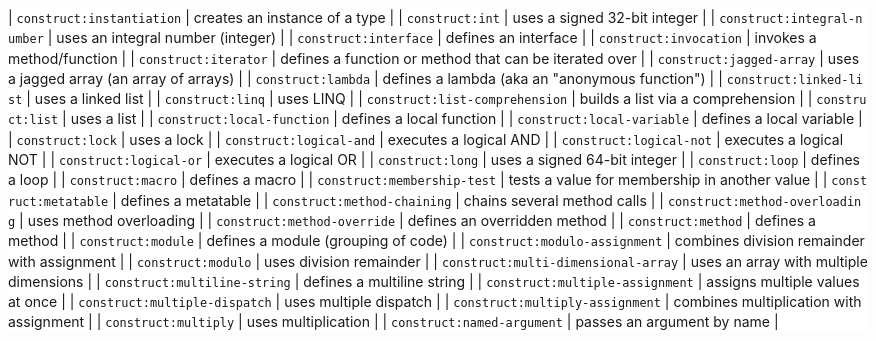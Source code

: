 | `construct:instantiation`                    | creates an instance of a type                                              |
| `construct:int`                              | uses a signed 32-bit integer                                               |
| `construct:integral-number`                  | uses an integral number (integer)                                          |
| `construct:interface`                        | defines an interface                                                       |
| `construct:invocation`                       | invokes a method/function                                                  |
| `construct:iterator`                         | defines a function or method that can be iterated over                     |
| `construct:jagged-array`                     | uses a jagged array (an array of arrays)                                   |
| `construct:lambda`                           | defines a lambda (aka an "anonymous function")                             |
| `construct:linked-list`                      | uses a linked list                                                         |
| `construct:linq`                             | uses LINQ                                                                  |
| `construct:list-comprehension`               | builds a list via a comprehension                                          |
| `construct:list`                             | uses a list                                                                |
| `construct:local-function`                   | defines a local function                                                   |
| `construct:local-variable`                   | defines a local variable                                                   |
| `construct:lock`                             | uses a lock                                                                |
| `construct:logical-and`                      | executes a logical AND                                                     |
| `construct:logical-not`                      | executes a logical NOT                                                     |
| `construct:logical-or`                       | executes a logical OR                                                      |
| `construct:long`                             | uses a signed 64-bit integer                                               |
| `construct:loop`                             | defines a loop                                                             |
| `construct:macro`                            | defines a macro                                                            |
| `construct:membership-test`                  | tests a value for membership in another value                              |
| `construct:metatable`                        | defines a metatable                                                        |
| `construct:method-chaining`                  | chains several method calls                                                |
| `construct:method-overloading`               | uses method overloading                                                    |
| `construct:method-override`                  | defines an overridden method                                               |
| `construct:method`                           | defines a method                                                           |
| `construct:module`                           | defines a module (grouping of code)                                        |
| `construct:modulo-assignment`                | combines division remainder with assignment                                |
| `construct:modulo`                           | uses division remainder                                                    |
| `construct:multi-dimensional-array`          | uses an array with multiple dimensions                                     |
| `construct:multiline-string`                 | defines a multiline string                                                 |
| `construct:multiple-assignment`              | assigns multiple values at once                                            |
| `construct:multiple-dispatch`                | uses multiple dispatch                                                     |
| `construct:multiply-assignment`              | combines multiplication with assignment                                    |
| `construct:multiply`                         | uses multiplication                                                        |
| `construct:named-argument`                   | passes an argument by name                                                 |